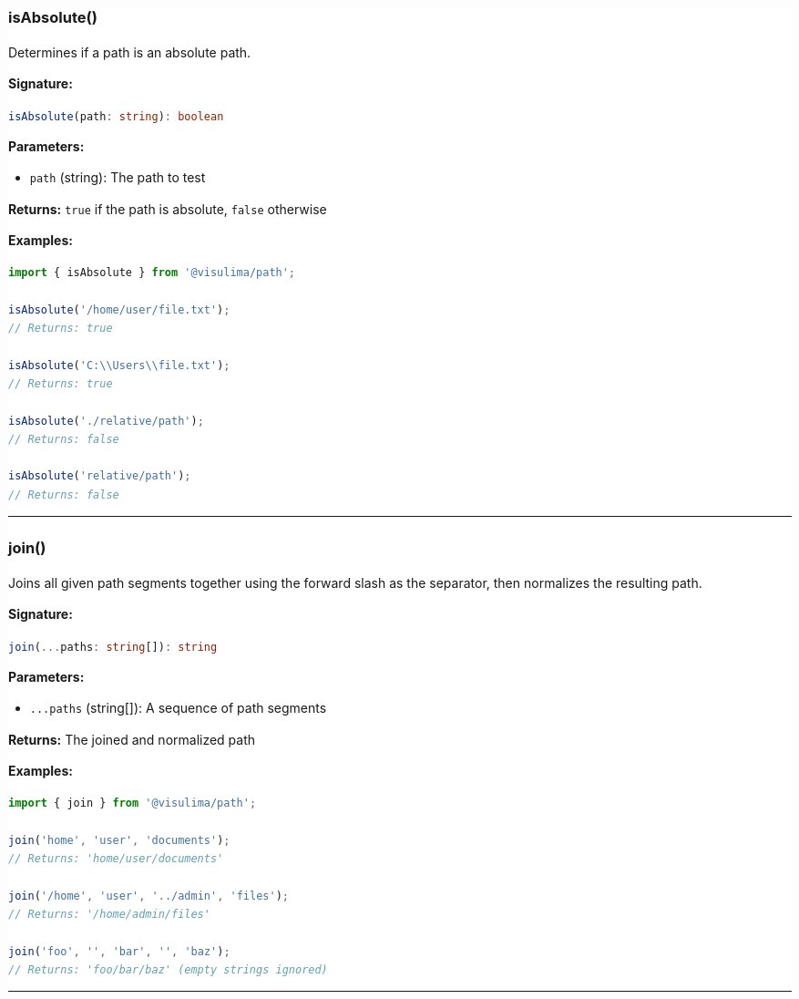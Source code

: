 
### isAbsolute()

Determines if a path is an absolute path.

**Signature:**

```typescript
isAbsolute(path: string): boolean
```

**Parameters:**

- `path` (string): The path to test

**Returns:** `true` if the path is absolute, `false` otherwise

**Examples:**

```javascript
import { isAbsolute } from '@visulima/path';

isAbsolute('/home/user/file.txt');
// Returns: true

isAbsolute('C:\\Users\\file.txt');
// Returns: true

isAbsolute('./relative/path');
// Returns: false

isAbsolute('relative/path');
// Returns: false
```

---

### join()

Joins all given path segments together using the forward slash as the separator, then normalizes the resulting path.

**Signature:**

```typescript
join(...paths: string[]): string
```

**Parameters:**

- `...paths` (string[]): A sequence of path segments

**Returns:** The joined and normalized path

**Examples:**

```javascript
import { join } from '@visulima/path';

join('home', 'user', 'documents');
// Returns: 'home/user/documents'

join('/home', 'user', '../admin', 'files');
// Returns: '/home/admin/files'

join('foo', '', 'bar', '', 'baz');
// Returns: 'foo/bar/baz' (empty strings ignored)
```

---